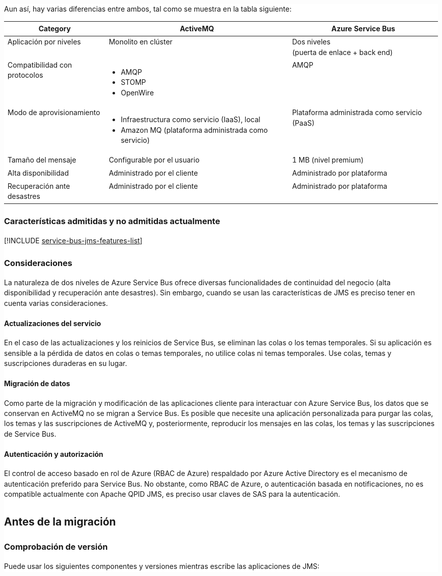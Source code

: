 Aun así, hay varias diferencias entre ambos, tal como se muestra en la tabla siguiente:

| Category | ActiveMQ | Azure Service Bus |
| --- | --- | --- |
| Aplicación por niveles | Monolito en clúster | Dos niveles <br> (puerta de enlace + back end) |
| Compatibilidad con protocolos | <ul> <li>AMQP</li> <li> STOMP </li> <li> OpenWire </li> </ul> | AMQP |
| Modo de aprovisionamiento | <ul> <li> Infraestructura como servicio (IaaS), local </li> <li> Amazon MQ (plataforma administrada como servicio) </li> | Plataforma administrada como servicio (PaaS) |
| Tamaño del mensaje | Configurable por el usuario | 1 MB (nivel premium) |
| Alta disponibilidad | Administrado por el cliente | Administrado por plataforma |
| Recuperación ante desastres | Administrado por el cliente | Administrado por plataforma | 

### <a name="current-supported-and-unsupported-features"></a>Características admitidas y no admitidas actualmente

[!INCLUDE [service-bus-jms-features-list](./includes/service-bus-jms-feature-list.md)]

### <a name="considerations"></a>Consideraciones

La naturaleza de dos niveles de Azure Service Bus ofrece diversas funcionalidades de continuidad del negocio (alta disponibilidad y recuperación ante desastres). Sin embargo, cuando se usan las características de JMS es preciso tener en cuenta varias consideraciones.

#### <a name="service-upgrades"></a>Actualizaciones del servicio

En el caso de las actualizaciones y los reinicios de Service Bus, se eliminan las colas o los temas temporales. Si su aplicación es sensible a la pérdida de datos en colas o temas temporales, no utilice colas ni temas temporales. Use colas, temas y suscripciones duraderas en su lugar.

#### <a name="data-migration"></a>Migración de datos

Como parte de la migración y modificación de las aplicaciones cliente para interactuar con Azure Service Bus, los datos que se conservan en ActiveMQ no se migran a Service Bus. Es posible que necesite una aplicación personalizada para purgar las colas, los temas y las suscripciones de ActiveMQ y, posteriormente, reproducir los mensajes en las colas, los temas y las suscripciones de Service Bus.

#### <a name="authentication-and-authorization"></a>Autenticación y autorización

El control de acceso basado en rol de Azure (RBAC de Azure) respaldado por Azure Active Directory es el mecanismo de autenticación preferido para Service Bus. No obstante, como RBAC de Azure, o autenticación basada en notificaciones, no es compatible actualmente con Apache QPID JMS, es preciso usar claves de SAS para la autenticación.

## <a name="pre-migration"></a>Antes de la migración

### <a name="version-check"></a>Comprobación de versión

Puede usar los siguientes componentes y versiones mientras escribe las aplicaciones de JMS: 
